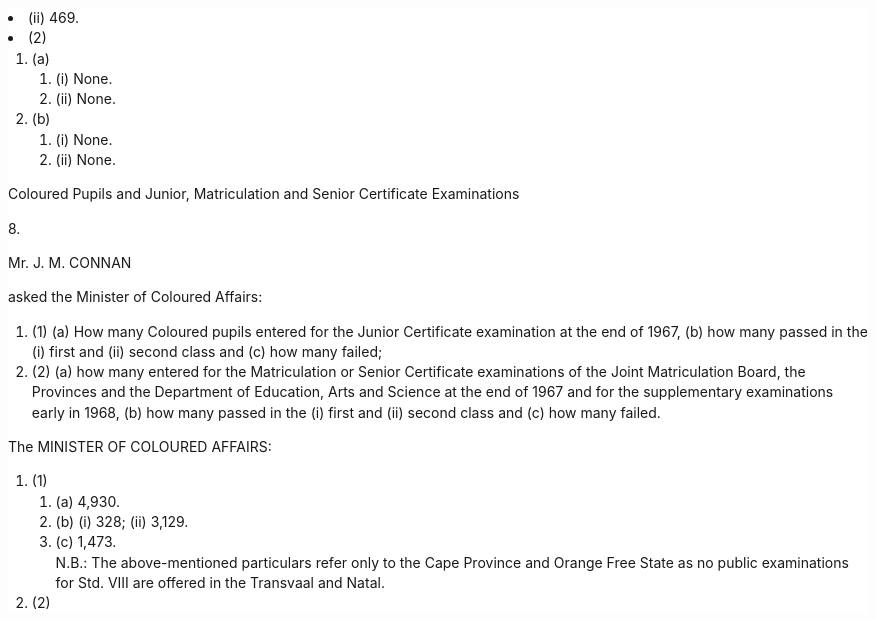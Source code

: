 <li>(ii) 469.</li></ol></li></ol></li>

<li>(2)

<ol><li>(a)

<ol><li>(i) None.</li>

<li>(ii) None.</li></ol></li>

<li>(b)

<ol><li>(i) None.</li>

<li>(ii) None.</li></ol></li></ol></li></ol>

</answer>

</writtenStatements>

<writtenStatements>

<heading>Coloured Pupils and Junior, Matriculation and Senior Certificate Examinations</heading>

<question by="#connan" to="#minister_of_coloured_affairs">

<num>8.</num>

<from>Mr. J. M. CONNAN</from>

<p>asked the Minister of Coloured Affairs:</p>

<ol>

<li>(1) (a) How many Coloured pupils entered for the Junior Certificate examination at the end of 1967, (b) how many passed in the (i) first and (ii) second class and (c) how many failed;</li>

<li>(2) (a) how many entered for the Matriculation or Senior Certificate examinations of the Joint Matriculation Board, the Provinces and the Department of Education, Arts and Science at the end of 1967 and for the supplementary examinations early in 1968, (b) how many passed in the (i) first and (ii) second class and (c) how many failed.</li>

</ol>

</question>

<answer by="#minister_of_coloured_affairs" to="#connan">

<from>The MINISTER OF COLOURED AFFAIRS:</from>

<ol>

<li>(1)

<ol><li>(a) 4,930.</li>

<li>(b) (i) 328; (ii) 3,129.</li>

<li>(c) 1,473. <br/>N.B.: The above-mentioned particulars refer only to the Cape Province and Orange Free State as no public examinations for Std. VIII are offered in the Transvaal and Natal.</li></ol></li>

<li>(2)
